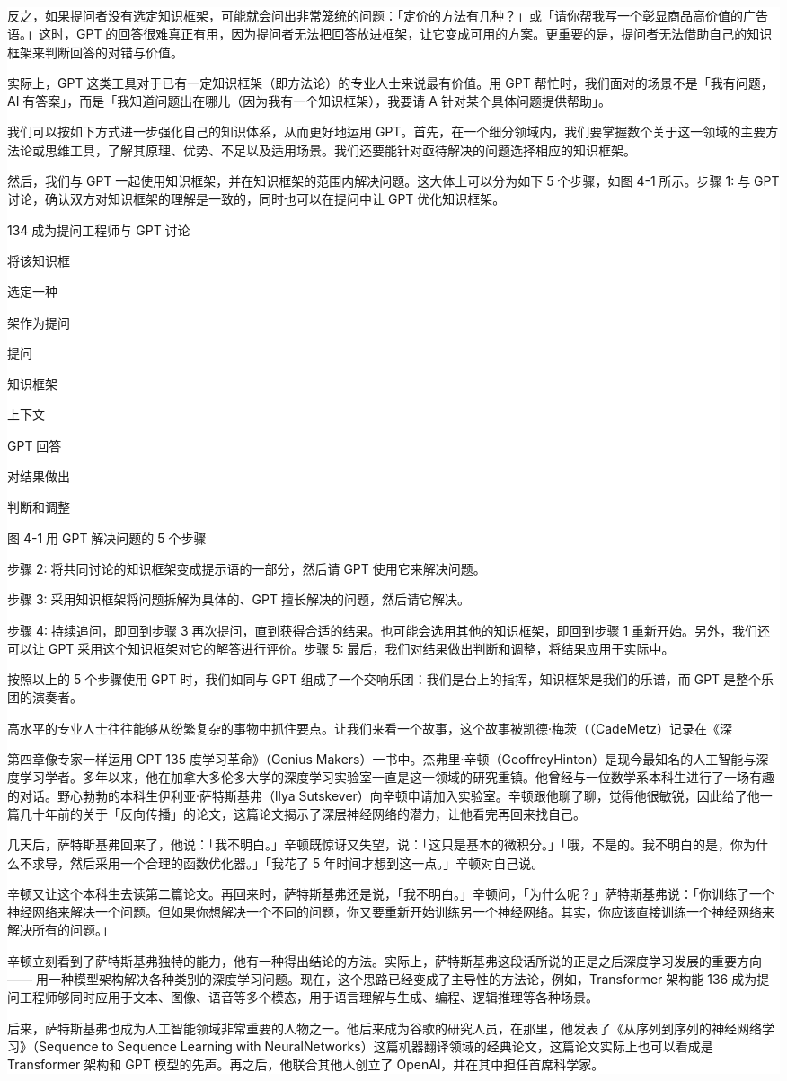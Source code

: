 反之，如果提问者没有选定知识框架，可能就会问出非常笼统的问题：「定价的方法有几种？」或「请你帮我写一个彰显商品高价值的广告语。」这时，GPT 的回答很难真正有用，因为提问者无法把回答放进框架，让它变成可用的方案。更重要的是，提问者无法借助自己的知识框架来判断回答的对错与价值。

实际上，GPT 这类工具对于已有一定知识框架（即方法论）的专业人士来说最有价值。用 GPT 帮忙时，我们面对的场景不是「我有问题，AI 有答案」，而是「我知道问题出在哪儿（因为我有一个知识框架），我要请 A 针对某个具体问题提供帮助」。

我们可以按如下方式进一步强化自己的知识体系，从而更好地运用 GPT。首先，在一个细分领域内，我们要掌握数个关于这一领域的主要方法论或思维工具，了解其原理、优势、不足以及适用场景。我们还要能针对亟待解决的问题选择相应的知识框架。

然后，我们与 GPT 一起使用知识框架，并在知识框架的范围内解决问题。这大体上可以分为如下 5 个步骤，如图 4-1 所示。步骤 1: 与 GPT 讨论，确认双方对知识框架的理解是一致的，同时也可以在提问中让 GPT 优化知识框架。

134 成为提问工程师与 GPT 讨论

将该知识框

选定一种

架作为提问

提问

知识框架

上下文

GPT 回答

对结果做出

判断和调整

图 4-1 用 GPT 解决问题的 5 个步骤

步骤 2: 将共同讨论的知识框架变成提示语的一部分，然后请 GPT 使用它来解决问题。

步骤 3: 采用知识框架将问题拆解为具体的、GPT 擅长解决的问题，然后请它解决。

步骤 4: 持续追问，即回到步骤 3 再次提问，直到获得合适的结果。也可能会选用其他的知识框架，即回到步骤 1 重新开始。另外，我们还可以让 GPT 采用这个知识框架对它的解答进行评价。步骤 5: 最后，我们对结果做出判断和调整，将结果应用于实际中。

按照以上的 5 个步骤使用 GPT 时，我们如同与 GPT 组成了一个交响乐团：我们是台上的指挥，知识框架是我们的乐谱，而 GPT 是整个乐团的演奏者。

高水平的专业人士往往能够从纷繁复杂的事物中抓住要点。让我们来看一个故事，这个故事被凯德·梅茨（（CadeMetz）记录在《深

第四章像专家一样运用 GPT 135 度学习革命》（Genius Makers）一书中。杰弗里·辛顿（GeoffreyHinton）是现今最知名的人工智能与深度学习学者。多年以来，他在加拿大多伦多大学的深度学习实验室一直是这一领域的研究重镇。他曾经与一位数学系本科生进行了一场有趣的对话。野心勃勃的本科生伊利亚·萨特斯基弗（llya Sutskever）向辛顿申请加入实验室。辛顿跟他聊了聊，觉得他很敏锐，因此给了他一篇几十年前的关于「反向传播」的论文，这篇论文揭示了深层神经网络的潜力，让他看完再回来找自己。

几天后，萨特斯基弗回来了，他说：「我不明白。」辛顿既惊讶又失望，说：「这只是基本的微积分。」「哦，不是的。我不明白的是，你为什么不求导，然后采用一个合理的函数优化器。」「我花了 5 年时间才想到这一点。」辛顿对自己说。

辛顿又让这个本科生去读第二篇论文。再回来时，萨特斯基弗还是说，「我不明白。」辛顿问，「为什么呢？」萨特斯基弗说：「你训练了一个神经网络来解决一个问题。但如果你想解决一个不同的问题，你又要重新开始训练另一个神经网络。其实，你应该直接训练一个神经网络来解决所有的问题。」

辛顿立刻看到了萨特斯基弗独特的能力，他有一种得出结论的方法。实际上，萨特斯基弗这段话所说的正是之后深度学习发展的重要方向 —— 用一种模型架构解决各种类别的深度学习问题。现在，这个思路已经变成了主导性的方法论，例如，Transformer 架构能 136 成为提问工程师够同时应用于文本、图像、语音等多个模态，用于语言理解与生成、编程、逻辑推理等各种场景。

后来，萨特斯基弗也成为人工智能领域非常重要的人物之一。他后来成为谷歌的研究人员，在那里，他发表了《从序列到序列的神经网络学习》（Sequence to Sequence Learning with NeuralNetworks）这篇机器翻译领域的经典论文，这篇论文实际上也可以看成是 Transformer 架构和 GPT 模型的先声。再之后，他联合其他人创立了 OpenAl，并在其中担任首席科学家。
